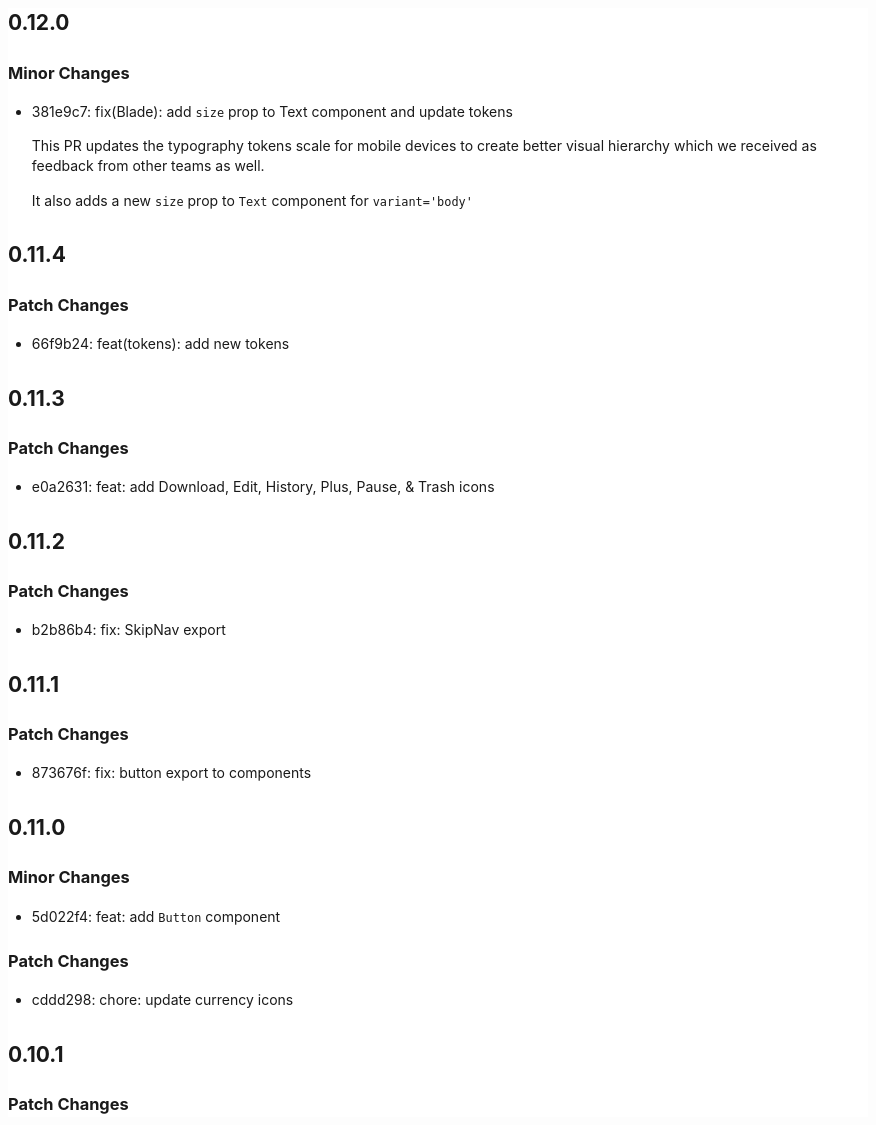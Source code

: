 ## 0.12.0

### Minor Changes

- 381e9c7: fix(Blade): add `size` prop to Text component and update tokens

  This PR updates the typography tokens scale for mobile devices to create better visual hierarchy which we received as feedback from other teams as well.

  It also adds a new `size` prop to `Text` component for `variant='body'`

## 0.11.4

### Patch Changes

- 66f9b24: feat(tokens): add new tokens

## 0.11.3

### Patch Changes

- e0a2631: feat: add Download, Edit, History, Plus, Pause, & Trash icons

## 0.11.2

### Patch Changes

- b2b86b4: fix: SkipNav export

## 0.11.1

### Patch Changes

- 873676f: fix: button export to components

## 0.11.0

### Minor Changes

- 5d022f4: feat: add `Button` component

### Patch Changes

- cddd298: chore: update currency icons

## 0.10.1

### Patch Changes
